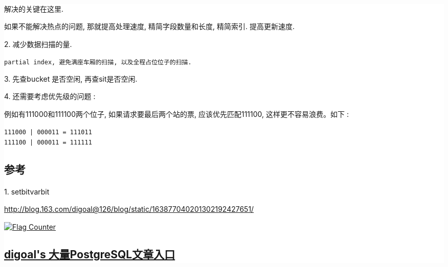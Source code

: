 解决的关键在这里.  
  
如果不能解决热点的问题, 那就提高处理速度, 精简字段数量和长度, 精简索引. 提高更新速度.  
  
2\. 减少数据扫描的量.  
  
    partial index, 避免满座车厢的扫描, 以及全程占位位子的扫描.  
  
3\. 先查bucket 是否空闲, 再查sit是否空闲.   
  
4\. 还需要考虑优先级的问题 :   
  
例如有111000和111100两个位子, 如果请求要最后两个站的票, 应该优先匹配111100, 这样更不容易浪费。如下 :   
  
```
111000 | 000011 = 111011  
111100 | 000011 = 111111  
```
  
## 参考
1\. setbitvarbit  
  
http://blog.163.com/digoal@126/blog/static/163877040201302192427651/  
                 
                      
              
  
<a rel="nofollow" href="http://info.flagcounter.com/h9V1"  ><img src="http://s03.flagcounter.com/count/h9V1/bg_FFFFFF/txt_000000/border_CCCCCC/columns_2/maxflags_12/viewers_0/labels_0/pageviews_0/flags_0/"  alt="Flag Counter"  border="0"  ></a>  
  
  
  
  
  
  
## [digoal's 大量PostgreSQL文章入口](https://github.com/digoal/blog/blob/master/README.md "22709685feb7cab07d30f30387f0a9ae")
  
